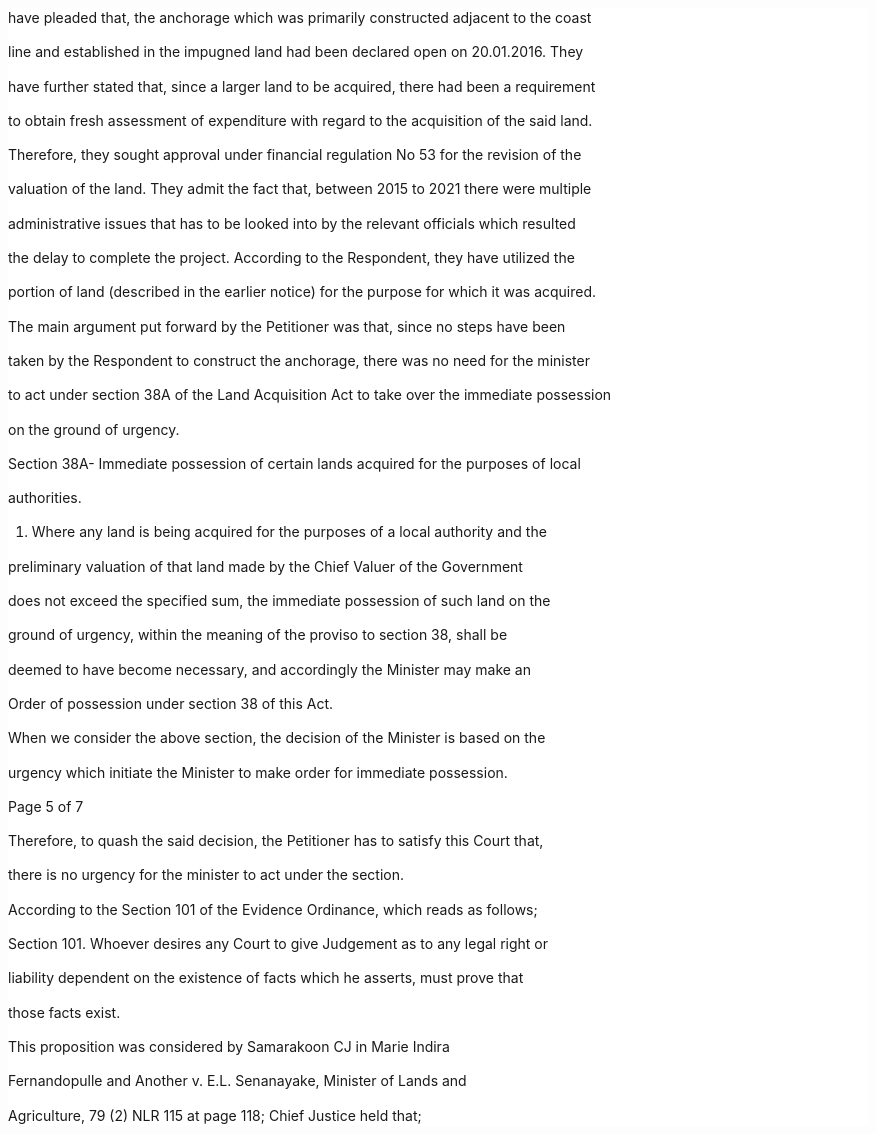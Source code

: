 have pleaded that, the anchorage which was primarily constructed adjacent to the coast

line and established in the impugned land had been declared open on 20.01.2016. They

have further stated that, since a larger land to be acquired, there had been a requirement

to obtain fresh assessment of expenditure with regard to the acquisition of the said land.

Therefore, they sought approval under financial regulation No 53 for the revision of the

valuation of the land. They admit the fact that, between 2015 to 2021 there were multiple

administrative issues that has to be looked into by the relevant officials which resulted

the delay to complete the project. According to the Respondent, they have utilized the

portion of land (described in the earlier notice) for the purpose for which it was acquired.

The main argument put forward by the Petitioner was that, since no steps have been

taken by the Respondent to construct the anchorage, there was no need for the minister

to act under section 38A of the Land Acquisition Act to take over the immediate possession

on the ground of urgency.

Section 38A- Immediate possession of certain lands acquired for the purposes of local

authorities.

1) Where any land is being acquired for the purposes of a local authority and the

preliminary valuation of that land made by the Chief Valuer of the Government

does not exceed the specified sum, the immediate possession of such land on the

ground of urgency, within the meaning of the proviso to section 38, shall be

deemed to have become necessary, and accordingly the Minister may make an

Order of possession under section 38 of this Act.

When we consider the above section, the decision of the Minister is based on the

urgency which initiate the Minister to make order for immediate possession.

Page 5 of 7

Therefore, to quash the said decision, the Petitioner has to satisfy this Court that,

there is no urgency for the minister to act under the section.

According to the Section 101 of the Evidence Ordinance, which reads as follows;

Section 101. Whoever desires any Court to give Judgement as to any legal right or

liability dependent on the existence of facts which he asserts, must prove that

those facts exist.

This proposition was considered by Samarakoon CJ in Marie Indira

Fernandopulle and Another v. E.L. Senanayake, Minister of Lands and

Agriculture, 79 (2) NLR 115 at page 118; Chief Justice held that;

